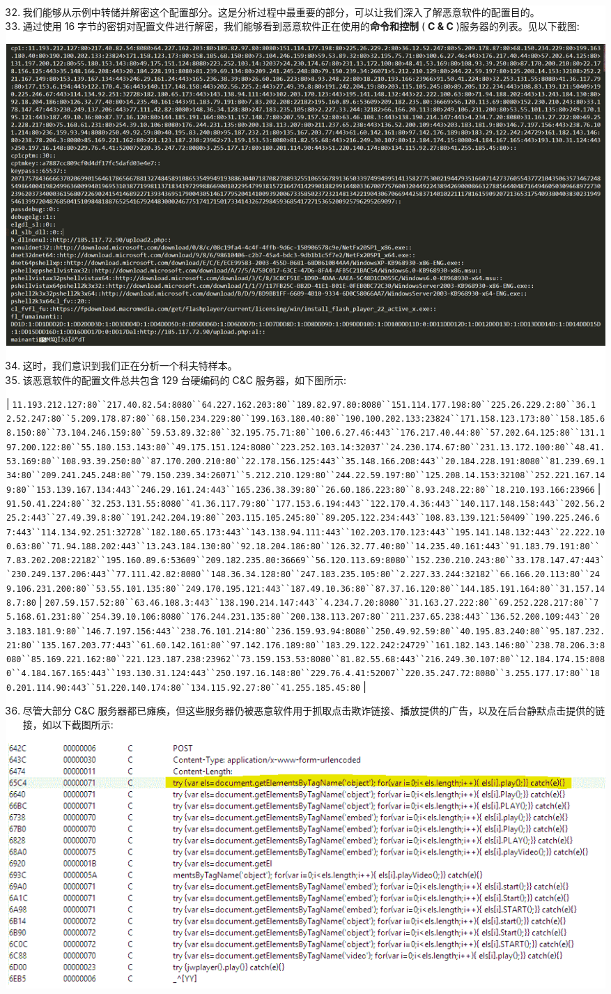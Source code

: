 32.  我们能够从示例中转储并解密这个配置部分。这是分析过程中最重要的部分，可以让我们深入了解恶意软件的配置目的。
33.  通过使用 16 字节的密钥对配置文件进行解密，我们能够看到恶意软件正在使用的**命令和控制** ( **C & C** )服务器的列表。见以下截图:

![](img/1540303a-8750-4e38-a51f-02edb3f27782.png)

34.  这时，我们意识到我们正在分析一个科夫特样本。
35.  该恶意软件的配置文件总共包含 129 台硬编码的 C&C 服务器，如下图所示:

| `11.193.212.127:80``217.40.82.54:8080``64.227.162.203:80``189.82.97.80:8080``151.114.177.198:80``225.26.229.2:80``36.12.52.247:80``5.209.178.87:80``68.150.234.229:80``199.163.180.40:80``190.100.202.133:23824``171.158.123.173:80``158.185.68.150:80``73.104.246.159:80``59.53.89.32:80``32.195.75.71:80``100.6.27.46:443``176.217.40.44:80``57.202.64.125:80``131.197.200.122:80``55.180.153.143:80``49.175.151.124:8080``223.252.103.14:32037``24.230.174.67:80``231.13.172.100:80``48.41.53.169:80``108.93.39.250:80``87.170.200.210:80``22.178.156.125:443``35.148.166.208:443``20.184.228.191:8080``81.239.69.134:80``209.241.245.248:80``79.150.239.34:26071``5.212.210.129:80``244.22.59.197:80``125.208.14.153:32108``252.221.167.149:80``153.139.167.134:443``246.29.161.24:443``165.236.38.39:80``26.60.186.223:80``8.93.248.22:80``18.210.193.166:23966` | `91.50.41.224:80``32.253.131.55:8080``41.36.117.79:80``177.153.6.194:443``122.170.4.36:443``140.117.148.158:443``202.56.225.2:443``27.49.39.8:80``191.242.204.19:80``203.115.105.245:80``89.205.122.234:443``108.83.139.121:50409``190.225.246.67:443``114.134.92.251:32728``182.180.65.173:443``143.138.94.111:443``102.203.170.123:443``195.141.148.132:443``22.222.100.63:80``71.94.188.202:443``13.243.184.130:80``92.18.204.186:80``126.32.77.40:80``14.235.40.161:443``91.183.79.191:80``7.83.202.208:22182``195.160.89.6:53609``209.182.235.80:36669``56.120.113.69:8080``152.230.210.243:80``33.178.147.47:443``230.249.137.206:443``77.111.42.82:8080``148.36.34.128:80``247.183.235.105:80``2.227.33.244:32182``66.166.20.113:80``249.106.231.200:80``53.55.101.135:80``249.170.195.121:443``187.49.10.36:80``87.37.16.120:80``144.185.191.164:80``31.157.148.7:80` | `207.59.157.52:80``63.46.108.3:443``138.190.214.147:443``4.234.7.20:8080``31.163.27.222:80``69.252.228.217:80``75.168.61.231:80``254.39.10.106:8080``176.244.231.135:80``200.138.113.207:80``211.237.65.238:443``136.52.200.109:443``203.183.181.9:80``146.7.197.156:443``238.76.101.214:80``236.159.93.94:8080``250.49.92.59:80``40.195.83.240:80``95.187.232.21:80``135.167.203.77:443``61.60.142.161:80``97.142.176.189:80``183.29.122.242:24729``161.182.143.146:80``238.78.206.3:8080``85.169.221.162:80``221.123.187.238:23962``73.159.153.53:8080``81.82.55.68:443``216.249.30.107:80``12.184.174.15:8080``4.184.167.165:443``193.130.31.124:443``250.197.16.148:80``229.76.4.41:52007``220.35.247.72:8080``3.255.177.17:80``180.201.114.90:443``51.220.140.174:80``134.115.92.27:80``41.255.185.45:80` |

36.  尽管大部分 C&C 服务器都已瘫痪，但这些服务器仍被恶意软件用于抓取点击欺诈链接、播放提供的广告，以及在后台静默点击提供的链接，如以下截图所示:

![](img/92cbe558-bf90-44df-aad2-39549dc71be4.png)
